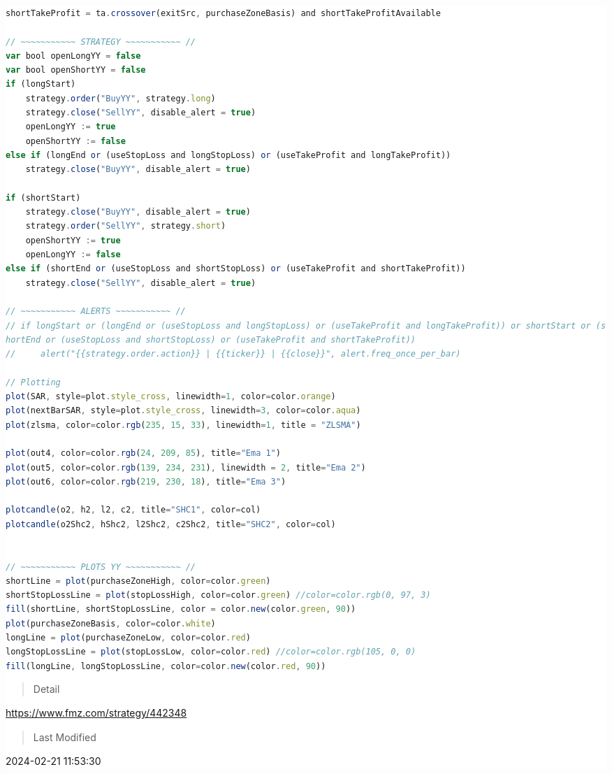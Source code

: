``` javascript
shortTakeProfit = ta.crossover(exitSrc, purchaseZoneBasis) and shortTakeProfitAvailable

// ~~~~~~~~~~~ STRATEGY ~~~~~~~~~~~ //
var bool openLongYY = false
var bool openShortYY = false
if (longStart)
    strategy.order("BuyYY", strategy.long)
	strategy.close("SellYY", disable_alert = true)
	openLongYY := true
	openShortYY := false
else if (longEnd or (useStopLoss and longStopLoss) or (useTakeProfit and longTakeProfit))
    strategy.close("BuyYY", disable_alert = true)

if (shortStart)
	strategy.close("BuyYY", disable_alert = true)
    strategy.order("SellYY", strategy.short)
	openShortYY := true
	openLongYY := false
else if (shortEnd or (useStopLoss and shortStopLoss) or (useTakeProfit and shortTakeProfit))
    strategy.close("SellYY", disable_alert = true)

// ~~~~~~~~~~~ ALERTS ~~~~~~~~~~~ //
// if longStart or (longEnd or (useStopLoss and longStopLoss) or (useTakeProfit and longTakeProfit)) or shortStart or (shortEnd or (useStopLoss and shortStopLoss) or (useTakeProfit and shortTakeProfit))
//     alert("{{strategy.order.action}} | {{ticker}} | {{close}}", alert.freq_once_per_bar)

// Plotting
plot(SAR, style=plot.style_cross, linewidth=1, color=color.orange)
plot(nextBarSAR, style=plot.style_cross, linewidth=3, color=color.aqua)
plot(zlsma, color=color.rgb(235, 15, 33), linewidth=1, title = "ZLSMA")

plot(out4, color=color.rgb(24, 209, 85), title="Ema 1")
plot(out5, color=color.rgb(139, 234, 231), linewidth = 2, title="Ema 2")
plot(out6, color=color.rgb(219, 230, 18), title="Ema 3")

plotcandle(o2, h2, l2, c2, title="SHC1", color=col)
plotcandle(o2Shc2, hShc2, l2Shc2, c2Shc2, title="SHC2", color=col)


// ~~~~~~~~~~~ PLOTS YY ~~~~~~~~~~~ //
shortLine = plot(purchaseZoneHigh, color=color.green)
shortStopLossLine = plot(stopLossHigh, color=color.green) //color=color.rgb(0, 97, 3)
fill(shortLine, shortStopLossLine, color = color.new(color.green, 90))
plot(purchaseZoneBasis, color=color.white)
longLine = plot(purchaseZoneLow, color=color.red)
longStopLossLine = plot(stopLossLow, color=color.red) //color=color.rgb(105, 0, 0)
fill(longLine, longStopLossLine, color=color.new(color.red, 90))


```

> Detail

https://www.fmz.com/strategy/442348

> Last Modified

2024-02-21 11:53:30
